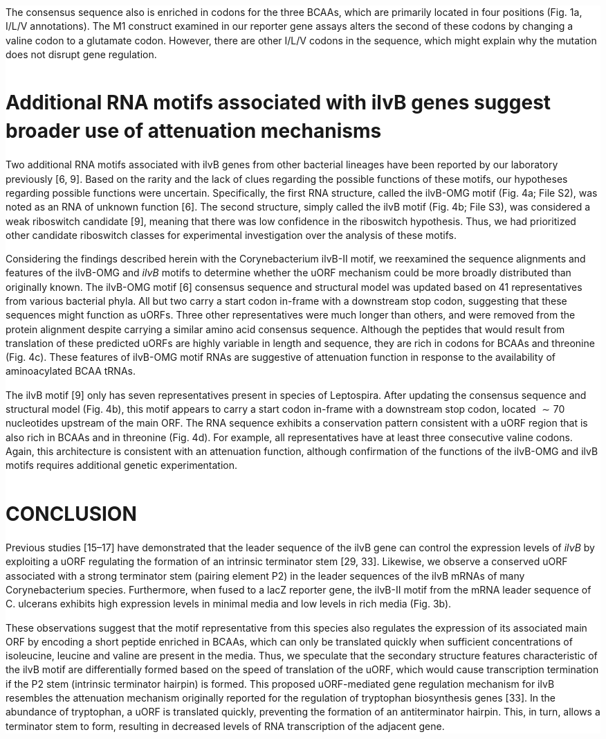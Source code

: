 The consensus sequence also is enriched in codons for the three BCAAs, which are primarily located in four positions (Fig. 1a, I/L/V annotations). The M1 construct examined in our reporter gene assays alters the second of these codons by changing a valine codon to a glutamate codon. However, there are other I/L/V codons in the sequence, which might explain why the mutation does not disrupt gene regulation.  

# Additional RNA motifs associated with ilvB genes suggest broader use of attenuation mechanisms  

Two additional RNA motifs associated with ilvB genes from other bacterial lineages have been reported by our laboratory previously [6, 9]. Based on the rarity and the lack of clues regarding the possible functions of these motifs, our hypotheses regarding possible functions were uncertain. Specifically, the first RNA structure, called the ilvB-­OMG motif (Fig. 4a; File S2), was noted as an RNA of unknown function [6]. The second structure, simply called the ilvB motif (Fig. 4b; File S3), was considered a weak riboswitch candidate [9], meaning that there was low confidence in the riboswitch hypothesis. Thus, we had prioritized other candidate riboswitch classes for experimental investigation over the analysis of these motifs.  

Considering the findings described herein with the Corynebacterium ilvB-­II motif, we reexamined the sequence alignments and features of the ilvB-­OMG and $i l\nu B$ motifs to determine whether the uORF mechanism could be more broadly distributed than originally known. The ilvB-­OMG motif [6] consensus sequence and structural model was updated based on 41 representatives from various bacterial phyla. All but two carry a start codon in-­frame with a downstream stop codon, suggesting that these sequences might function as uORFs. Three other representatives were much longer than others, and were removed from the protein alignment despite carrying a similar amino acid consensus sequence. Although the peptides that would result from translation of these predicted uORFs are highly variable in length and sequence, they are rich in codons for BCAAs and threonine (Fig. 4c). These features of ilvB-­OMG motif RNAs are suggestive of attenuation function in response to the availability of aminoacylated BCAA tRNAs.  

The ilvB motif [9] only has seven representatives present in species of Leptospira. After updating the consensus sequence and structural model (Fig. 4b), this motif appears to carry a start codon in-­frame with a downstream stop codon, located ${\sim}70$ nucleotides upstream of the main ORF. The RNA sequence exhibits a conservation pattern consistent with a uORF region that is also rich in BCAAs and in threonine (Fig. 4d). For example, all representatives have at least three consecutive valine codons. Again, this architecture is consistent with an attenuation function, although confirmation of the functions of the ilvB-­OMG and ilvB motifs requires additional genetic experimentation.  

# CONCLUSION  

Previous studies [15–17] have demonstrated that the leader sequence of the ilvB gene can control the expression levels of $i l\nu B$ by exploiting a uORF regulating the formation of an intrinsic terminator stem [29, 33]. Likewise, we observe a conserved uORF associated with a strong terminator stem (pairing element P2) in the leader sequences of the ilvB mRNAs of many Corynebacterium species. Furthermore, when fused to a lacZ reporter gene, the ilvB-­II motif from the mRNA leader sequence of C. ulcerans exhibits high expression levels in minimal media and low levels in rich media (Fig. 3b).  

These observations suggest that the motif representative from this species also regulates the expression of its associated main ORF by encoding a short peptide enriched in BCAAs, which can only be translated quickly when sufficient concentrations of isoleucine, leucine and valine are present in the media. Thus, we speculate that the secondary structure features characteristic of the ilvB motif are differentially formed based on the speed of translation of the uORF, which would cause transcription termination if the P2 stem (intrinsic terminator hairpin) is formed. This proposed uORF-­mediated gene regulation mechanism for ilvB resembles the attenuation mechanism originally reported for the regulation of tryptophan biosynthesis genes [33]. In the abundance of tryptophan, a uORF is translated quickly, preventing the formation of an antiterminator hairpin. This, in turn, allows a terminator stem to form, resulting in decreased levels of RNA transcription of the adjacent gene.  
